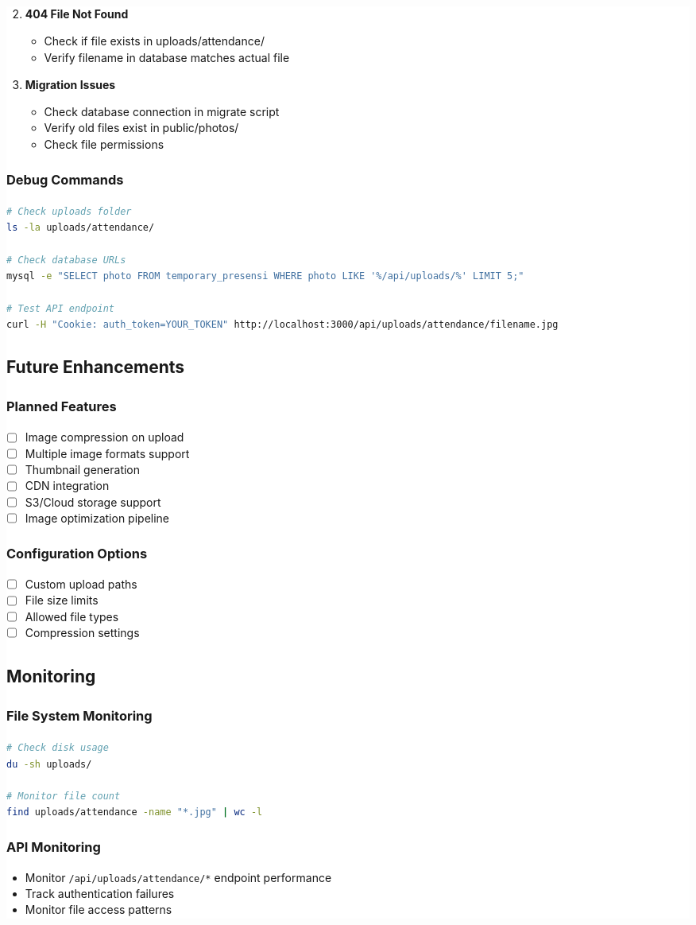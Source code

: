 2. **404 File Not Found**

   - Check if file exists in uploads/attendance/
   - Verify filename in database matches actual file

3. **Migration Issues**
   - Check database connection in migrate script
   - Verify old files exist in public/photos/
   - Check file permissions

### Debug Commands

```bash
# Check uploads folder
ls -la uploads/attendance/

# Check database URLs
mysql -e "SELECT photo FROM temporary_presensi WHERE photo LIKE '%/api/uploads/%' LIMIT 5;"

# Test API endpoint
curl -H "Cookie: auth_token=YOUR_TOKEN" http://localhost:3000/api/uploads/attendance/filename.jpg
```

## Future Enhancements

### Planned Features

- [ ] Image compression on upload
- [ ] Multiple image formats support
- [ ] Thumbnail generation
- [ ] CDN integration
- [ ] S3/Cloud storage support
- [ ] Image optimization pipeline

### Configuration Options

- [ ] Custom upload paths
- [ ] File size limits
- [ ] Allowed file types
- [ ] Compression settings

## Monitoring

### File System Monitoring

```bash
# Check disk usage
du -sh uploads/

# Monitor file count
find uploads/attendance -name "*.jpg" | wc -l
```

### API Monitoring

- Monitor `/api/uploads/attendance/*` endpoint performance
- Track authentication failures
- Monitor file access patterns
